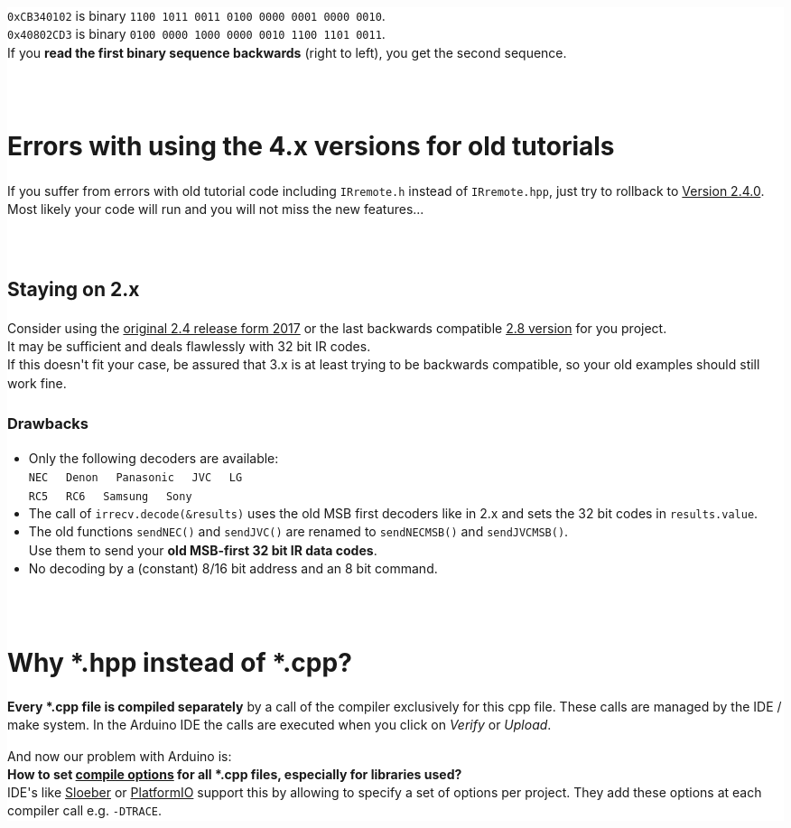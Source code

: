 `0xCB340102` is binary `1100 1011 0011 0100 0000 0001 0000 0010`.<br/>
`0x40802CD3` is binary `0100 0000 1000 0000 0010 1100 1101 0011`.<br/>
If you **read the first binary sequence backwards** (right to left), you get the second sequence.

<br/>

# Errors with using the 4.x versions for old tutorials
If you suffer from errors with old tutorial code including `IRremote.h` instead of `IRremote.hpp`, just try to rollback to [Version 2.4.0](https://github.com/Arduino-IRremote/Arduino-IRremote/releases/tag/v2.4.0).<br/>
Most likely your code will run and you will not miss the new features...

<br/>

## Staying on 2.x
Consider using the [original 2.4 release form 2017](https://github.com/Arduino-IRremote/Arduino-IRremote/releases/tag/v2.4.0)
or the last backwards compatible [2.8 version](https://github.com/Arduino-IRremote/Arduino-IRremote/releases/tag/2.8.0) for you project.<br/>
It may be sufficient and deals flawlessly with 32 bit IR codes.<br/>
If this doesn't fit your case, be assured that 3.x is at least trying to be backwards compatible, so your old examples should still work fine.

### Drawbacks
- Only the following decoders are available:<br/>
  ` NEC ` &nbsp; &nbsp; ` Denon ` &nbsp; &nbsp; ` Panasonic ` &nbsp; &nbsp; ` JVC ` &nbsp; &nbsp; ` LG `<br/>
  ` RC5 ` &nbsp; &nbsp; ` RC6 ` &nbsp; &nbsp; ` Samsung ` &nbsp; &nbsp; ` Sony `
- The call of `irrecv.decode(&results)` uses the old MSB first decoders like in 2.x and sets the 32 bit codes in `results.value`.
- The old functions `sendNEC()` and `sendJVC()` are renamed to `sendNECMSB()` and `sendJVCMSB()`.<br/>
  Use them to send your **old MSB-first 32 bit IR data codes**.
- No decoding by a (constant) 8/16 bit address and an 8 bit command.

<br/>

# Why *.hpp instead of *.cpp?
**Every \*.cpp file is compiled separately** by a call of the compiler exclusively for this cpp file. These calls are managed by the IDE / make system.
In the Arduino IDE the calls are executed when you click on *Verify* or *Upload*.

And now our problem with Arduino is:<br/>
**How to set [compile options](#compile-options--macros-for-this-library) for all *.cpp files, especially for libraries used?**<br/>
IDE's like [Sloeber](https://github.com/ArminJo/ServoEasing#modifying-compile-options--macros-with-sloeber-ide) or [PlatformIO](https://github.com/ArminJo/ServoEasing#modifying-compile-options--macros-with-platformio) support this by allowing to specify a set of options per project.
They add these options at each compiler call e.g. `-DTRACE`.
